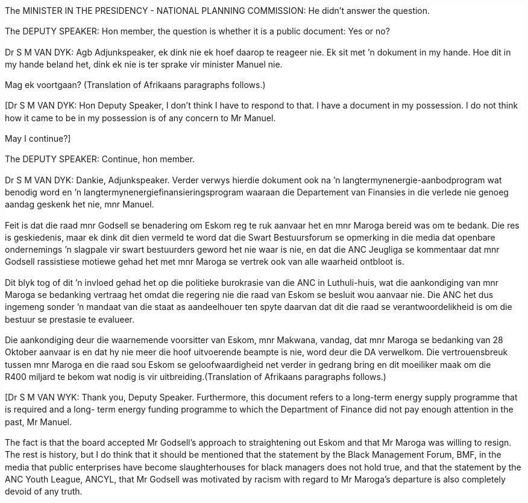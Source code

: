 The MINISTER IN THE PRESIDENCY - NATIONAL PLANNING COMMISSION: He didn’t
answer the question.

The DEPUTY SPEAKER: Hon member, the question is whether it is a public
document: Yes or no?

Dr S M VAN DYK: Agb Adjunkspeaker, ek dink nie ek hoef daarop te reageer
nie. Ek sit met ’n dokument in my hande. Hoe dit in my hande beland het,
dink ek nie is ter sprake vir minister Manuel nie.

Mag ek voortgaan? (Translation of Afrikaans paragraphs follows.)

[Dr S M VAN DYK: Hon Deputy Speaker, I don’t think I have to respond to
that. I have a document in my possession. I do not think how it came to be
in my possession is of any concern to Mr Manuel.

May I continue?]

The DEPUTY SPEAKER: Continue, hon member.

Dr S M VAN DYK: Dankie, Adjunkspeaker. Verder verwys hierdie dokument ook
na ’n langtermynenergie-aanbodprogram wat benodig word en ’n
langtermynenergiefinansieringsprogram waaraan die Departement van Finansies
in die verlede nie genoeg aandag geskenk het nie, mnr Manuel.

Feit is dat die raad mnr Godsell se benadering om Eskom reg te ruk aanvaar
het en mnr Maroga bereid was om te bedank. Die res is geskiedenis, maar ek
dink dit dien vermeld te word dat die Swart Bestuursforum se opmerking in
die media dat openbare ondernemings ’n slagpale vir swart bestuurders
geword het nie waar is nie, en dat die ANC Jeugliga se kommentaar dat mnr
Godsell rassistiese motiewe gehad het met mnr Maroga se vertrek ook van
alle waarheid ontbloot is.

Dit blyk tog of dit ’n invloed gehad het op die politieke burokrasie van
die ANC in Luthuli-huis, wat die aankondiging van mnr Maroga se bedanking
vertraag het omdat die regering nie die raad van Eskom se besluit wou
aanvaar nie. Die ANC het dus ingemeng sonder ’n mandaat van die staat as
aandeelhouer ten spyte daarvan dat dit die raad se verantwoordelikheid is
om die bestuur se prestasie te evalueer.

Die aankondiging deur die waarnemende voorsitter van Eskom, mnr Makwana,
vandag, dat mnr Maroga se bedanking van 28  Oktober aanvaar is en dat hy
nie meer die hoof uitvoerende beampte is nie, word deur die DA verwelkom.
Die vertrouensbreuk tussen mnr Maroga en die raad sou Eskom se
geloofwaardigheid net verder in gedrang bring en dit moeiliker maak om die
R400 miljard te bekom wat nodig is vir uitbreiding.(Translation of
Afrikaans paragraphs follows.)

[Dr S M VAN WYK: Thank you, Deputy Speaker. Furthermore, this document
refers to a long-term energy supply programme that is required and a long-
term energy funding programme to which the Department of Finance did not
pay enough attention in the past, Mr Manuel.

The fact is that the board accepted Mr Godsell’s approach to straightening
out Eskom and that Mr Maroga was willing to resign. The rest is history,
but I do think that it should be mentioned that the statement by the Black
Management Forum, BMF, in the media that public enterprises have become
slaughterhouses for black managers does not hold true, and that the
statement by the ANC Youth League, ANCYL, that Mr Godsell was motivated by
racism with regard to Mr Maroga’s departure is also completely devoid of
any truth.
